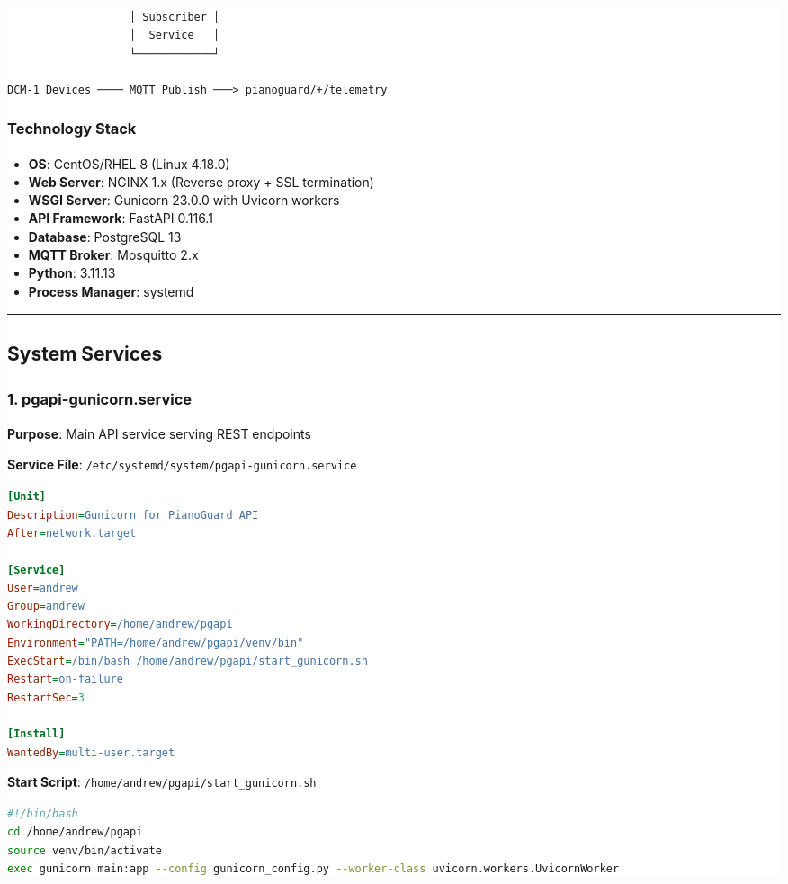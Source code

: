 ```
                   │ Subscriber │
                   │  Service   │
                   └────────────┘

DCM-1 Devices ──── MQTT Publish ───> pianoguard/+/telemetry
```

### Technology Stack

- **OS**: CentOS/RHEL 8 (Linux 4.18.0)
- **Web Server**: NGINX 1.x (Reverse proxy + SSL termination)
- **WSGI Server**: Gunicorn 23.0.0 with Uvicorn workers
- **API Framework**: FastAPI 0.116.1
- **Database**: PostgreSQL 13
- **MQTT Broker**: Mosquitto 2.x
- **Python**: 3.11.13
- **Process Manager**: systemd

---

## System Services

### 1. pgapi-gunicorn.service

**Purpose**: Main API service serving REST endpoints

**Service File**: `/etc/systemd/system/pgapi-gunicorn.service`

```ini
[Unit]
Description=Gunicorn for PianoGuard API
After=network.target

[Service]
User=andrew
Group=andrew
WorkingDirectory=/home/andrew/pgapi
Environment="PATH=/home/andrew/pgapi/venv/bin"
ExecStart=/bin/bash /home/andrew/pgapi/start_gunicorn.sh
Restart=on-failure
RestartSec=3

[Install]
WantedBy=multi-user.target
```

**Start Script**: `/home/andrew/pgapi/start_gunicorn.sh`

```bash
#!/bin/bash
cd /home/andrew/pgapi
source venv/bin/activate
exec gunicorn main:app --config gunicorn_config.py --worker-class uvicorn.workers.UvicornWorker
```
